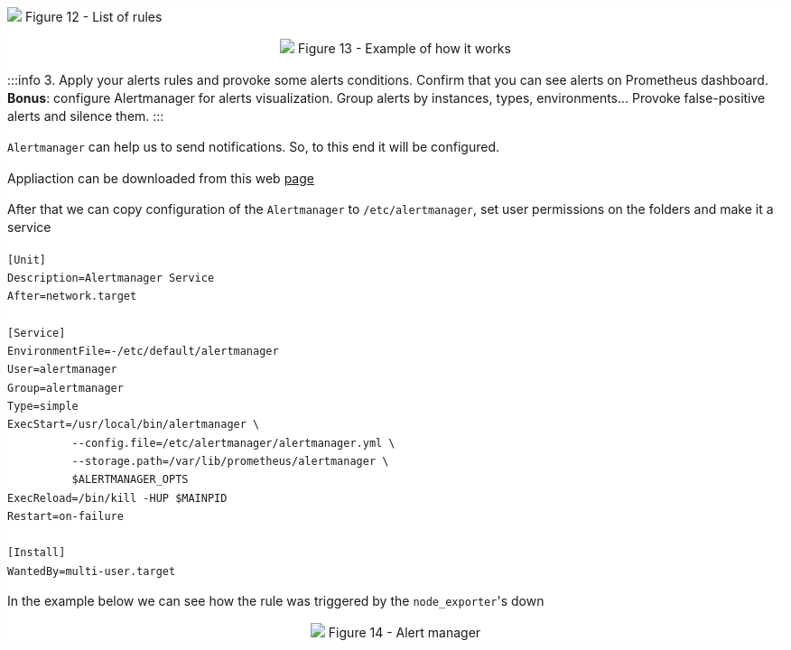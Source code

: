 ![](https://i.imgur.com/rm2IEel.png)
Figure 12 - List of rules
</center>

<center>

![](https://i.imgur.com/rDWqmCQ.png)
Figure 13 - Example of how it works
</center>

:::info
3. Apply your alerts rules and provoke some alerts conditions. Confirm that you can see alerts on Prometheus dashboard.
**Bonus**: configure Alertmanager for alerts visualization. Group alerts by instances, types, environments... Provoke false-positive alerts and silence them.
:::

`Alertmanager` can help us to send notifications. So, to this end it will be configured.

Appliaction can be downloaded from this web [page](https://prometheus.io/download/#alertmanager)

After that we can copy configuration of the `Alertmanager` to `/etc/alertmanager`, set user permissions on the folders and make it a service

```bash=
[Unit]
Description=Alertmanager Service
After=network.target

[Service]
EnvironmentFile=-/etc/default/alertmanager
User=alertmanager
Group=alertmanager
Type=simple
ExecStart=/usr/local/bin/alertmanager \
          --config.file=/etc/alertmanager/alertmanager.yml \
          --storage.path=/var/lib/prometheus/alertmanager \
          $ALERTMANAGER_OPTS
ExecReload=/bin/kill -HUP $MAINPID
Restart=on-failure

[Install]
WantedBy=multi-user.target
```

In the example below we can see how the rule was triggered by the `node_exporter`'s down

<center>

![](https://i.imgur.com/GvseYwM.png)
Figure 14 - Alert manager

</center>

<center>
